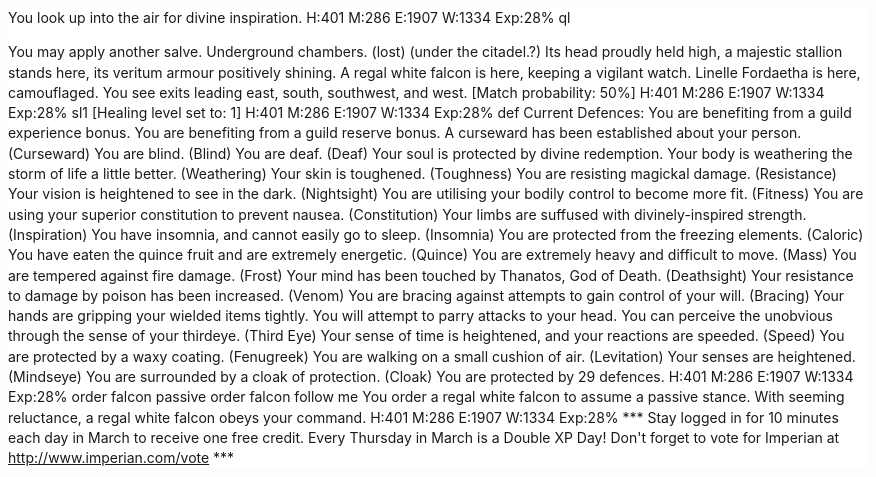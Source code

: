 You look up into the air for divine inspiration.
H:401 M:286 E:1907 W:1334 Exp:28% <eb> <db>ql

You may apply another salve.
Underground chambers. (lost) (under the citadel.?)
Its head proudly held high, a majestic stallion stands here, its veritum armour
positively shining. A regal white falcon is here, keeping a vigilant watch. 
Linelle Fordaetha is here, camouflaged.
You see exits leading east, south, southwest, and west.
[Match probability: 50%]
H:401 M:286 E:1907 W:1334 Exp:28% <eb> <db>sl1
[Healing level set to: 1]
H:401 M:286 E:1907 W:1334 Exp:28% <eb> <db>def
Current Defences:
You are benefiting from a guild experience bonus.
You are benefiting from a guild reserve bonus.
A curseward has been established about your person. (Curseward)
You are blind. (Blind)
You are deaf. (Deaf)
Your soul is protected by divine redemption.
Your body is weathering the storm of life a little better. (Weathering)
Your skin is toughened. (Toughness)
You are resisting magickal damage. (Resistance)
Your vision is heightened to see in the dark. (Nightsight)
You are utilising your bodily control to become more fit. (Fitness)
You are using your superior constitution to prevent nausea. (Constitution)
Your limbs are suffused with divinely-inspired strength. (Inspiration)
You have insomnia, and cannot easily go to sleep. (Insomnia)
You are protected from the freezing elements. (Caloric)
You have eaten the quince fruit and are extremely energetic. (Quince)
You are extremely heavy and difficult to move. (Mass)
You are tempered against fire damage. (Frost)
Your mind has been touched by Thanatos, God of Death. (Deathsight)
Your resistance to damage by poison has been increased. (Venom)
You are bracing against attempts to gain control of your will. (Bracing)
Your hands are gripping your wielded items tightly.
You will attempt to parry attacks to your head.
You can perceive the unobvious through the sense of your thirdeye. (Third Eye)
Your sense of time is heightened, and your reactions are speeded. (Speed)
You are protected by a waxy coating. (Fenugreek)
You are walking on a small cushion of air. (Levitation)
Your senses are heightened. (Mindseye)
You are surrounded by a cloak of protection. (Cloak)
You are protected by 29 defences.
H:401 M:286 E:1907 W:1334 Exp:28% <eb> <db>order falcon passive
order falcon follow me
You order a regal white falcon to assume a passive stance.
With seeming reluctance, a regal white falcon obeys your command.
H:401 M:286 E:1907 W:1334 Exp:28% <eb> <db>
*** Stay logged in for 10 minutes each day in March to receive one free credit.
Every Thursday in March is a Double XP Day! Don't forget to vote for Imperian 
at http://www.imperian.com/vote ***
